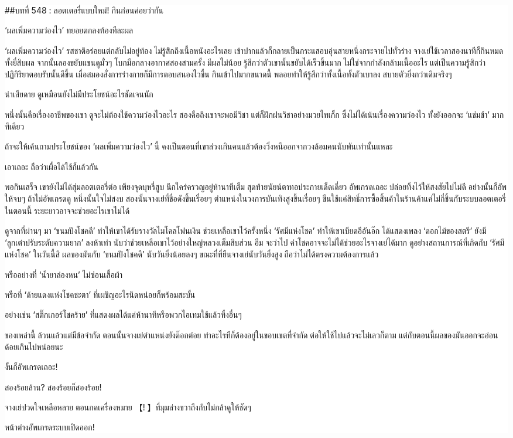 ##บทที่ 548 : ลอตเตอรี่แบบใหม่!
กินก่อนค่อยว่ากัน


‘ผลเพิ่มความว่องไว’ ทยอยตกลงท้องทีละผล


‘ผลเพิ่มความว่องไว’ รสชาติอร่อยแต่กลับไม่อยู่ท้อง ไม่รู้สึกถึงเนื้อหนังอะไรเลย เข้าปากแล้วก็กลายเป็นกระแสอบอุ่นสายหนึ่งกระจายไปทั่วร่าง จางเย่ใช้เวลาสองนาทีก็กินหมดทั้งยี่สิบผล จากนั้นลองขยับแขนดูมั่วๆ โบกมือกลางอากาศสองสามครั้ง มีผลไม่น้อย รู้สึกว่าตัวเขานั้นขยับได้เร็วขึ้นมาก ไม่ใช่จากกำลังกล้ามเนื้ออะไร แต่เป็นความรู้สึกว่าปฏิกิริยาตอบรับนั้นดีขึ้น เมื่อสมองสั่งการร่างกายก็มีการตอบสนองไวขึ้น กินเข้าไปมากขนาดนี้ พลอยทำให้รู้สึกว่าทั้งเนื้อทั้งตัวเบาลง สบายตัวยิ่งกว่าเดิมจริงๆ


น่าเสียดาย ดูเหมือนยังไม่มีประโยชน์อะไรชัดเจนนัก


หนึ่งนั้นคือเรื่องอาชีพของเขา ดูจะไม่ต้องใช้ความว่องไวอะไร สองคือถึงเขาจะพอมีวิชา แต่ก็ฝึกฝนวิชาอย่างมวยไทเก็ก ซึ่งไม่ได้เน้นเรื่องความว่องไว ทั้งยังออกจะ ‘แช่มช้า’ มากทีเดียว


ถ้าจะให้เค้นถามประโยชน์ของ ‘ผลเพิ่มความว่องไว’ นี้ คงเป็นตอนที่เขาล่วงเกินคนแล้วต้องวิ่งหนีออกจากวงล้อมคนนับพันเท่านั้นแหละ


เอาเถอะ ถือว่าเผื่อได้ใช้ก็แล้วกัน


พอกินเสร็จ เขายังไม่ได้สุ่มลอตเตอรี่ต่อ เพียงจุดบุหรี่สูบ นึกใคร่ครวญอยู่ห้านาทีเต็ม สุดท้ายนัยน์ตาทอประกายเด็ดเดี่ยว อัพเกรดเถอะ ปล่อยทิ้งไว้ให้สงสัยไปไม่ดี อย่างนั้นก็อัพให้จบๆ ถ้าไม่อัพเกรดดู หนึ่งนั้นใจไม่สงบ สองนั้นจางเย่ที่ชื่อดังขึ้นเรื่อยๆ ตำแหน่งในวงการบันเทิงสูงขึ้นเรื่อยๆ ขืนใช้แค่สิทธิ์การซื้อสิ้นค้าในร้านค้าแค่ไม่กี่ชิ้นกับระบบลอตเตอรี่ในตอนนี้ ระยะยาวอาจจะช่วยอะไรเขาไม่ได้


ดูจากที่ผ่านๆ มา ‘ขนมปังโชคดี’ ทำให้เขาได้รับรางวัลไมโคลโฟนเงิน ช่วยเหลือเขาไว้ครั้งหนึ่ง ‘รัศมีแห่งโชค’ ทำให้เขาเบียดอีอันอ๊ก ได้แสดงเพลง ‘ดอกไม้ของสตรี’ ยังมี ‘ลูกเต๋าปรับระดับความยาก’ ลงห้าเท่า นับว่าช่วยเหลือเขาไว้อย่างใหญ่หลวงเต็มสิบส่วน อืม จะว่าไป ค่าโชคอาจจะไม่ได้ช่วยอะไรจางเย่ได้มาก ดูอย่างสถานการณ์ที่เกิดกับ ‘รัศมีแห่งโชค’ ในวันนี้สิ ผลของมันกับ ‘ขนมปังโชคดี’ นับวันยิ่งน้อยลงๆ ขณะที่ที่ยืนจางเย่นับวันยิ่งสูง ถือว่าไม่ได้ตรงความต้องการแล้ว


หรืออย่างที่ ‘น้ำยาล่องหน’ ไม่ซ่อนเสื้อผ้า


หรือที่ ‘ด้ายแดงแห่งโชคชะตา’ ที่เผชิญอะไรนิดหน่อยก็พร้อมสะบั้น


อย่างเช่น ‘สติ๊กเกอร์โชคร้าย’ ที่แสดงผลได้แค่ห้านาทีหรือพวกไอเทมใช้แล้วทิ้งอื่นๆ


ของเหล่านี้ ล้วนแล้วแต่มีข้อจำกัด ตอนนั้นจางเย่ตำแหน่งยังต๊อกต๋อย ทำอะไรทีก็ต้องอยู่ในขอบเขตที่จำกัด ต่อให้ใช้ไปแล้วจะไม่เลวก็ตาม แต่กับตอนนี้ผลของมันออกจะอ่อนด้อยเกินไปหน่อยนะ


งั้นก็อัพเกรดเถอะ!


สองร้อยล้าน? สองร้อยก็สองร้อย!


จางเย่ปวดใจเหลือหลาย ตอนกดเครื่องหมาย 【! 】ที่มุมล่างขวาถึงกับไม่กล้าดูให้ชัดๆ


หน้าต่างอัพเกรดระบบเปิดออก!

